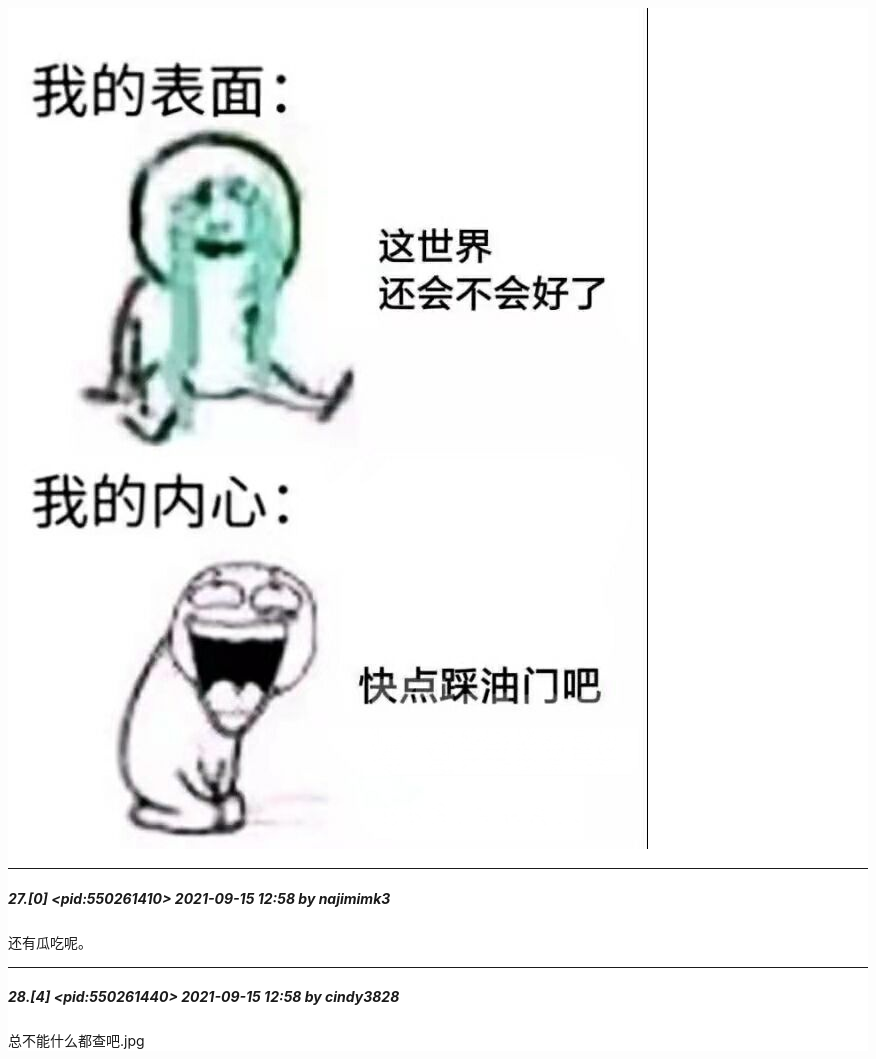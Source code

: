![img](./1b2080nd.jpg)

----
##### <span id="pid550261410">27.[0] \<pid:550261410\> 2021-09-15 12:58 by najimimk3</span>
还有瓜吃呢。

----
##### <span id="pid550261440">28.[4] \<pid:550261440\> 2021-09-15 12:58 by cindy3828</span>
总不能什么都查吧.jpg
